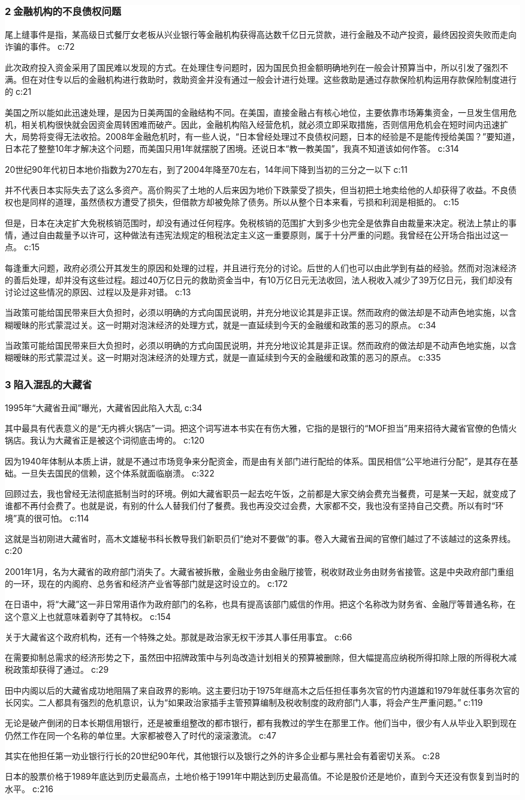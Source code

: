 ### 2 金融机构的不良债权问题

尾上缝事件是指，某高级日式餐厅女老板从兴业银行等金融机构获得高达数千亿日元贷款，进行金融及不动产投资，最终因投资失败而走向诈骗的事件。 c:72

此次政府投入资金采用了国民难以发现的方式。在处理住专问题时，因为国民负担金额明确地列在一般会计预算当中，所以引发了强烈不满。但在对住专以后的金融机构进行救助时，救助资金并没有通过一般会计进行处理。这些救助是通过存款保险机构运用存款保险制度进行的 c:21

美国之所以能如此迅速处理，是因为日美两国的金融结构不同。在美国，直接金融占有核心地位，主要依靠市场筹集资金，一旦发生信用危机，相关机构很快就会因资金周转困难而破产。因此，金融机构陷入经营危机，就必须立即采取措施，否则信用危机会在短时间内迅速扩大，局势将变得无法收拾。2008年金融危机时，有一些人说，“日本曾经处理过不良债权问题，日本的经验是不是能传授给美国？”要知道，日本花了整整10年才解决这个问题，而美国只用1年就摆脱了困境。还说日本“教一教美国”，我真不知道该如何作答。 c:314

20世纪90年代初日本地价指数为270左右，到了2004年降至70左右，14年间下降到当初的三分之一以下 c:11

并不代表日本实际失去了这么多资产。高价购买了土地的人后来因为地价下跌蒙受了损失，但当初把土地卖给他的人却获得了收益。不良债权也是同样的道理，虽然债权方遭受了损失，但借款方却被免除了债务。所以从整个日本来看，亏损和利润是相抵的。 c:15

但是，日本在决定扩大免税核销范围时，却没有通过任何程序。免税核销的范围扩大到多少也完全是依靠自由裁量来决定。税法上禁止的事情，通过自由裁量予以许可，这种做法有违宪法规定的租税法定主义这一重要原则，属于十分严重的问题。我曾经在公开场合指出过这一点。 c:15

每逢重大问题，政府必须公开其发生的原因和处理的过程，并且进行充分的讨论。后世的人们也可以由此学到有益的经验。然而对泡沫经济的善后处理，却并没有这些过程。超过40万亿日元的救助资金当中，有10万亿日元无法收回，法人税收入减少了39万亿日元，我们却没有讨论过这些情况的原因、过程以及是非对错。 c:13

当政策可能给国民带来巨大负担时，必须以明确的方式向国民说明，并充分地议论其是非正误。然而政府的做法却是不动声色地实施，以含糊暧昧的形式蒙混过关。这一时期对泡沫经济的处理方式，就是一直延续到今天的金融缓和政策的恶习的原点。
 c:34

当政策可能给国民带来巨大负担时，必须以明确的方式向国民说明，并充分地议论其是非正误。然而政府的做法却是不动声色地实施，以含糊暧昧的形式蒙混过关。这一时期对泡沫经济的处理方式，就是一直延续到今天的金融缓和政策的恶习的原点。 c:335

### 3 陷入混乱的大藏省

1995年“大藏省丑闻”曝光，大藏省因此陷入大乱 c:34

其中最具有代表意义的是“无内裤火锅店”一词。把这个词写进本书实在有伤大雅，它指的是银行的“MOF担当”用来招待大藏省官僚的色情火锅店。我认为大藏省正是被这个词彻底击垮的。 c:120

因为1940年体制从本质上讲，就是不通过市场竞争来分配资金，而是由有关部门进行配给的体系。国民相信“公平地进行分配”，是其存在基础。一旦失去国民的信赖，这个体系就面临崩溃。 c:322

回顾过去，我也曾经无法彻底抵制当时的环境。例如大藏省职员一起去吃午饭，之前都是大家交纳会费充当餐费，可是某一天起，就变成了谁都不再付会费了。也就是说，有别的什么人替我们付了餐费。我也再没交过会费，大家都不交，我也没有坚持自己交费。所以有时“环境”真的很可怕。 c:114

这就是当初刚进大藏省时，高木文雄秘书科长教导我们新职员们“绝对不要做”的事。卷入大藏省丑闻的官僚们越过了不该越过的这条界线。 c:20

2001年1月，名为大藏省的政府部门消失了。大藏省被拆散，金融业务由金融厅接管，税收财政业务由财务省接管。这是中央政府部门重组的一环，现在的内阁府、总务省和经济产业省等部门就是这时设立的。 c:172

在日语中，将“大藏”这一非日常用语作为政府部门的名称，也具有提高该部门威信的作用。把这个名称改为财务省、金融厅等普通名称，在这个意义上也就意味着剥夺了其特权。 c:154

关于大藏省这个政府机构，还有一个特殊之处。那就是政治家无权干涉其人事任用事宜。 c:66

在需要抑制总需求的经济形势之下，虽然田中招牌政策中与列岛改造计划相关的预算被删除，但大幅提高应纳税所得扣除上限的所得税大减税政策却获得了通过。 c:29

田中内阁以后的大藏省成功地阻隔了来自政界的影响。这主要归功于1975年继高木之后任担任事务次官的竹内道雄和1979年就任事务次官的长冈实。二人都具有强烈的危机意识，认为“如果政治家插手主管预算编制及税收制度的政府部门人事，将会产生严重问题。” c:119

无论是破产倒闭的日本长期信用银行，还是被重组整改的都市银行，都有我教过的学生在那里工作。他们当中，很少有人从毕业入职到现在仍然工作在同一个名称的单位里。大家都被卷入了时代的滚滚激流。 c:47

其实在他担任第一劝业银行行长的20世纪90年代，其他银行以及银行之外的许多企业都与黑社会有着密切关系。 c:28

日本的股票价格于1989年底达到历史最高点，土地价格于1991年中期达到历史最高值。不论是股价还是地价，直到今天还没有恢复到当时的水平。 c:216
